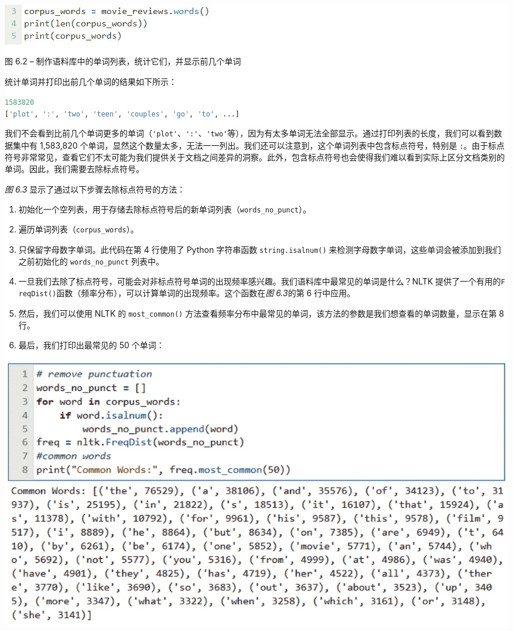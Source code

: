 ![图 6.2 – 制作语料库中的单词列表，统计它们，并显示前几个单词](img/B19005_06_02.jpg)

图 6.2 – 制作语料库中的单词列表，统计它们，并显示前几个单词

统计单词并打印出前几个单词的结果如下所示：

```py
1583820
['plot', ':', 'two', 'teen', 'couples', 'go', 'to', ...]
```

我们不会看到比前几个单词更多的单词（`'plot'`、`':'`、`'two'`等），因为有太多单词无法全部显示。通过打印列表的长度，我们可以看到数据集中有 1,583,820 个单词，显然这个数量太多，无法一一列出。我们还可以注意到，这个单词列表中包含标点符号，特别是 `:`。由于标点符号非常常见，查看它们不太可能为我们提供关于文档之间差异的洞察。此外，包含标点符号也会使得我们难以看到实际上区分文档类别的单词。因此，我们需要去除标点符号。

*图 6.3* 显示了通过以下步骤去除标点符号的方法：

1.  初始化一个空列表，用于存储去除标点符号后的新单词列表（`words_no_punct`）。

1.  遍历单词列表（`corpus_words`）。

1.  只保留字母数字单词。此代码在第 4 行使用了 Python 字符串函数 `string.isalnum()` 来检测字母数字单词，这些单词会被添加到我们之前初始化的 `words_no_punct` 列表中。

1.  一旦我们去除了标点符号，可能会对非标点符号单词的出现频率感兴趣。我们语料库中最常见的单词是什么？NLTK 提供了一个有用的`FreqDist()`函数（频率分布），可以计算单词的出现频率。这个函数在*图 6.3*的第 6 行中应用。

1.  然后，我们可以使用 NLTK 的 `most_common()` 方法查看频率分布中最常见的单词，该方法的参数是我们想查看的单词数量，显示在第 8 行。

1.  最后，我们打印出最常见的 50 个单词：

![图 6.3﻿ – 电影评论数据库中最常见的 50 个单词及其频率](img/B19005_06_03.jpg)
